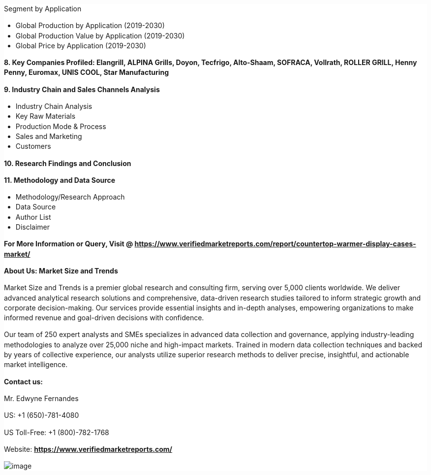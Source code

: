 Segment by Application</strong></p><ul><li>Global Production by Application (2019-2030)</li><li>Global Production Value by Application (2019-2030)</li><li>Global Price by Application (2019-2030)</li></ul><p><strong>8. Key Companies Profiled: Elangrill, ALPINA Grills, Doyon, Tecfrigo, Alto-Shaam, SOFRACA, Vollrath, ROLLER GRILL, Henny Penny, Euromax, UNIS COOL, Star Manufacturing</strong></p><p><strong>9. Industry Chain and Sales Channels Analysis</strong></p><ul><li>Industry Chain Analysis</li><li>Key Raw Materials</li><li>Production Mode &amp; Process</li><li>Sales and Marketing</li><li>Customers</li></ul><p><strong>10. Research Findings and Conclusion</strong></p><p><strong>11. Methodology and Data Source</strong></p><ul><li>Methodology/Research Approach</li><li>Data Source</li><li>Author List</li><li>Disclaimer</li></ul></p><p><strong>For More Information or Query, Visit @ <a href="https://www.verifiedmarketreports.com/report/countertop-warmer-display-cases-market/">https://www.verifiedmarketreports.com/report/countertop-warmer-display-cases-market/</a></strong></p><p><strong>About Us: Market Size and Trends</strong></p><p>Market Size and Trends is a premier global research and consulting firm, serving over 5,000 clients worldwide. We deliver advanced analytical research solutions and comprehensive, data-driven research studies tailored to inform strategic growth and corporate decision-making. Our services provide essential insights and in-depth analyses, empowering organizations to make informed revenue and goal-driven decisions with confidence.</p><p>Our team of 250 expert analysts and SMEs specializes in advanced data collection and governance, applying industry-leading methodologies to analyze over 25,000 niche and high-impact markets. Trained in modern data collection techniques and backed by years of collective experience, our analysts utilize superior research methods to deliver precise, insightful, and actionable market intelligence.</p><p><strong>Contact us:</strong></p><p>Mr. Edwyne Fernandes</p><p>US: +1 (650)-781-4080</p><p>US Toll-Free: +1 (800)-782-1768</p><p>Website: <strong><a href="https://www.verifiedmarketreports.com/">https://www.verifiedmarketreports.com/</a></strong></p>
![image](https://github.com/user-attachments/assets/38218ad4-0bc4-42e4-b7cf-e7093d9b1a5b)
